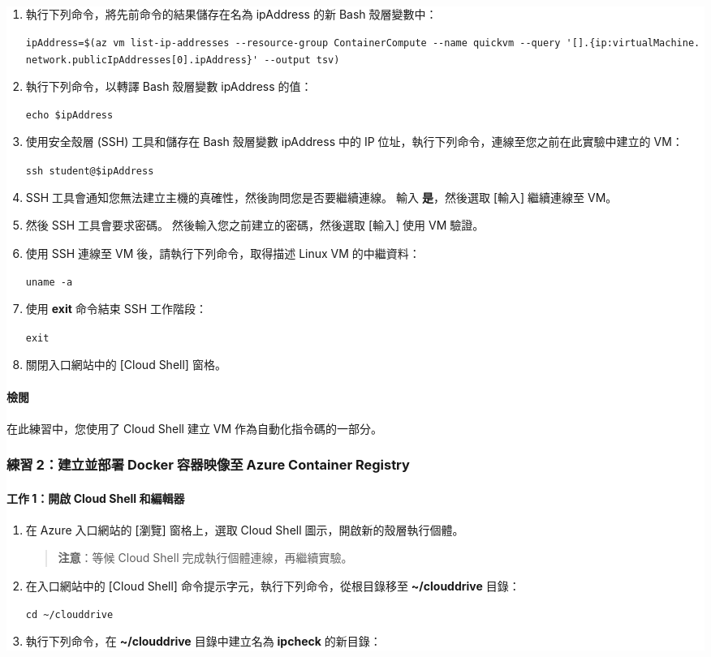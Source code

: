 1.  執行下列命令，將先前命令的結果儲存在名為 ipAddress 的新 Bash 殼層變數中：

    ```
    ipAddress=$(az vm list-ip-addresses --resource-group ContainerCompute --name quickvm --query '[].{ip:virtualMachine.network.publicIpAddresses[0].ipAddress}' --output tsv)
    ```

1.  執行下列命令，以轉譯 Bash 殼層變數 ipAddress 的值：

    ```
    echo $ipAddress
    ```

1.  使用安全殼層 (SSH) 工具和儲存在 Bash 殼層變數 ipAddress 中的 IP 位址，執行下列命令，連線至您之前在此實驗中建立的 VM：

    ```
    ssh student@$ipAddress
    ```

1.  SSH 工具會通知您無法建立主機的真確性，然後詢問您是否要繼續連線。 輸入 **是**，然後選取 [輸入] 繼續連線至 VM。

1.  然後 SSH 工具會要求密碼。 然後輸入您之前建立的密碼，然後選取 [輸入] 使用 VM 驗證。

1.  使用 SSH 連線至 VM 後，請執行下列命令，取得描述 Linux VM 的中繼資料：

    ```
    uname -a
    ```

1.  使用 **exit** 命令結束 SSH 工作階段：

    ```
    exit
    ```

1.  關閉入口網站中的 [Cloud Shell] 窗格。

#### <a name="review"></a>檢閱

在此練習中，您使用了 Cloud Shell 建立 VM 作為自動化指令碼的一部分。

### <a name="exercise-2-create-a-docker-container-image-and-deploy-it-to-azure-container-registry"></a>練習 2：建立並部署 Docker 容器映像至 Azure Container Registry

#### <a name="task-1-open-the-cloud-shell-and-editor"></a>工作 1：開啟 Cloud Shell 和編輯器

1.  在 Azure 入口網站的 [瀏覽] 窗格上，選取 Cloud Shell 圖示，開啟新的殼層執行個體。  

    > **注意**：等候 Cloud Shell 完成執行個體連線，再繼續實驗。

1.  在入口網站中的 [Cloud Shell] 命令提示字元，執行下列命令，從根目錄移至 **\~/clouddrive** 目錄：

    ```
    cd ~/clouddrive
    ```

1.  執行下列命令，在 **\~/clouddrive** 目錄中建立名為 **ipcheck** 的新目錄：
